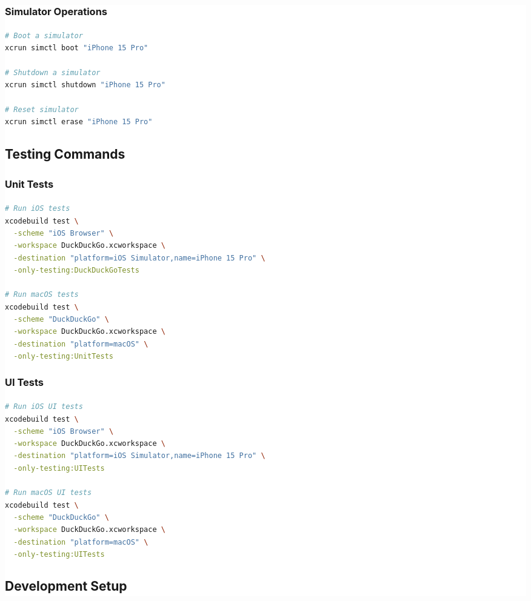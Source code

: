 ### Simulator Operations
```bash
# Boot a simulator
xcrun simctl boot "iPhone 15 Pro"

# Shutdown a simulator
xcrun simctl shutdown "iPhone 15 Pro"

# Reset simulator
xcrun simctl erase "iPhone 15 Pro"
```

## Testing Commands

### Unit Tests
```bash
# Run iOS tests
xcodebuild test \
  -scheme "iOS Browser" \
  -workspace DuckDuckGo.xcworkspace \
  -destination "platform=iOS Simulator,name=iPhone 15 Pro" \
  -only-testing:DuckDuckGoTests

# Run macOS tests
xcodebuild test \
  -scheme "DuckDuckGo" \
  -workspace DuckDuckGo.xcworkspace \
  -destination "platform=macOS" \
  -only-testing:UnitTests
```

### UI Tests
```bash
# Run iOS UI tests
xcodebuild test \
  -scheme "iOS Browser" \
  -workspace DuckDuckGo.xcworkspace \
  -destination "platform=iOS Simulator,name=iPhone 15 Pro" \
  -only-testing:UITests

# Run macOS UI tests
xcodebuild test \
  -scheme "DuckDuckGo" \
  -workspace DuckDuckGo.xcworkspace \
  -destination "platform=macOS" \
  -only-testing:UITests
```

## Development Setup
